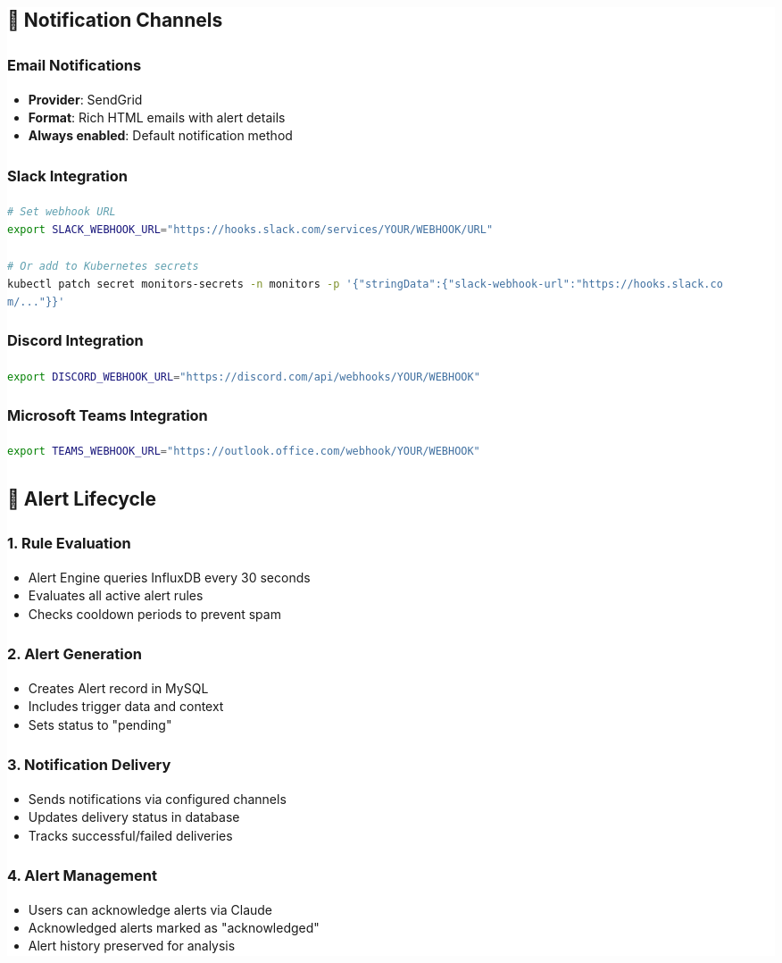 ## 📧 Notification Channels

### **Email Notifications**
- **Provider**: SendGrid
- **Format**: Rich HTML emails with alert details
- **Always enabled**: Default notification method

### **Slack Integration**
```bash
# Set webhook URL
export SLACK_WEBHOOK_URL="https://hooks.slack.com/services/YOUR/WEBHOOK/URL"

# Or add to Kubernetes secrets
kubectl patch secret monitors-secrets -n monitors -p '{"stringData":{"slack-webhook-url":"https://hooks.slack.com/..."}}'
```

### **Discord Integration**
```bash
export DISCORD_WEBHOOK_URL="https://discord.com/api/webhooks/YOUR/WEBHOOK"
```

### **Microsoft Teams Integration**
```bash
export TEAMS_WEBHOOK_URL="https://outlook.office.com/webhook/YOUR/WEBHOOK"
```

## 🔄 Alert Lifecycle

### **1. Rule Evaluation**
- Alert Engine queries InfluxDB every 30 seconds
- Evaluates all active alert rules
- Checks cooldown periods to prevent spam

### **2. Alert Generation**
- Creates Alert record in MySQL
- Includes trigger data and context
- Sets status to "pending"

### **3. Notification Delivery**
- Sends notifications via configured channels
- Updates delivery status in database
- Tracks successful/failed deliveries

### **4. Alert Management**
- Users can acknowledge alerts via Claude
- Acknowledged alerts marked as "acknowledged"
- Alert history preserved for analysis
